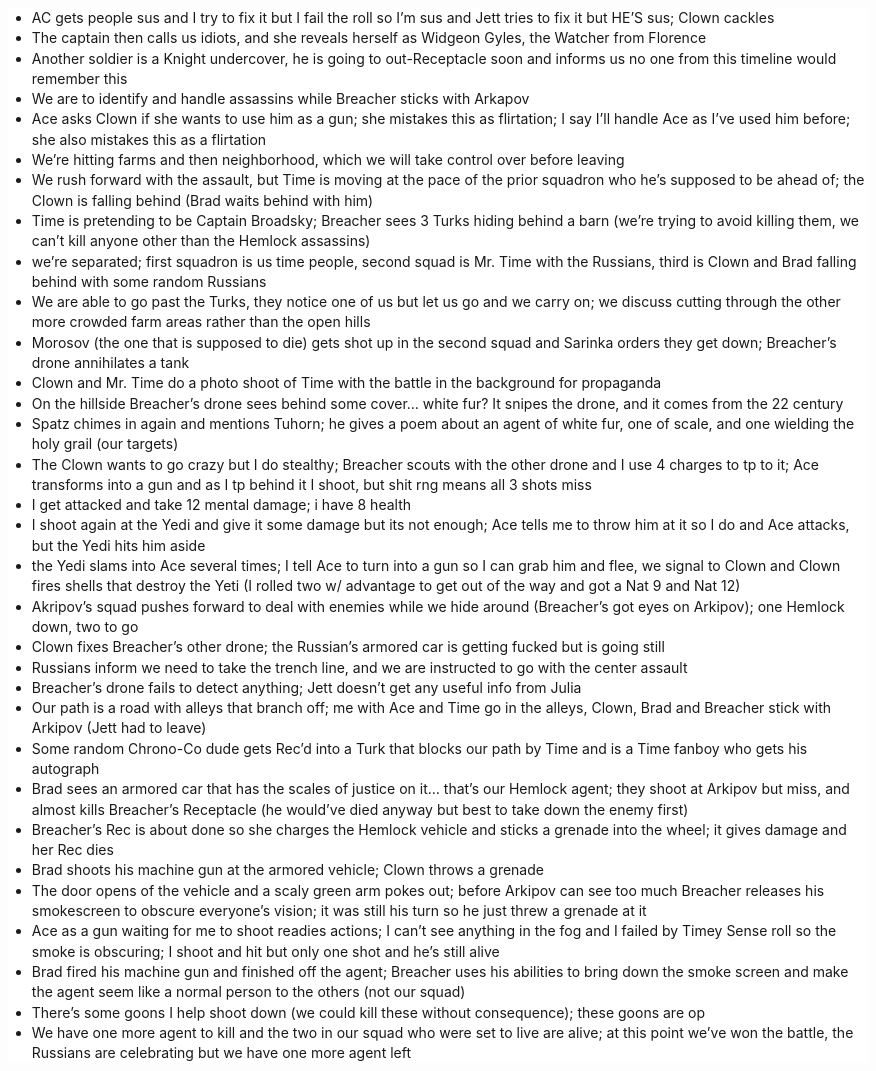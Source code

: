 - AC gets people sus and I try to fix it but I fail the roll so I’m sus and Jett tries to fix it but HE’S sus; Clown cackles
- The captain then calls us idiots, and she reveals herself as Widgeon Gyles, the Watcher from Florence
- Another soldier is a Knight undercover, he is going to out-Receptacle soon and informs us no one from this timeline would remember this
- We are to identify and handle assassins while Breacher sticks with Arkapov
- Ace asks Clown if she wants to use him as a gun; she mistakes this as flirtation; I say I’ll handle Ace as I’ve used him before; she also mistakes this as a flirtation
- We’re hitting farms and then neighborhood, which we will take control over before leaving
- We rush forward with the assault, but Time is moving at the pace of the prior squadron who he’s supposed to be ahead of; the Clown is falling behind (Brad waits behind with him)
- Time is pretending to be Captain Broadsky; Breacher sees 3 Turks hiding behind a barn (we’re trying to avoid killing them, we can’t kill anyone other than the Hemlock assassins)
- we’re separated; first squadron is us time people, second squad is Mr. Time with the Russians, third is Clown and Brad falling behind with some random Russians
- We are able to go past the Turks, they notice one of us but let us go and we carry on; we discuss cutting through the other more crowded farm areas rather than the open hills
- Morosov (the one that is supposed to die) gets shot up in the second squad and Sarinka orders they get down; Breacher’s drone annihilates a tank
- Clown and Mr. Time do a photo shoot of Time with the battle in the background for propaganda
- On the hillside Breacher’s drone sees behind some cover… white fur? It snipes the drone, and it comes from the 22 century
- Spatz chimes in again and mentions Tuhorn; he gives a poem about an agent of white fur, one of scale, and one wielding the holy grail (our targets)
- The Clown wants to go crazy but I do stealthy; Breacher scouts with the other drone and I use 4 charges to tp to it; Ace transforms into a gun and as I tp behind it I shoot, but shit rng means all 3 shots miss 
- I get attacked and take 12 mental damage; i have 8 health
- I shoot again at the Yedi and give it some damage but its not enough; Ace tells me to throw him at it so I do and Ace attacks, but the Yedi hits him aside
- the Yedi slams into Ace several times; I tell Ace to turn into a gun so I can grab him and flee, we signal to Clown and Clown fires shells that destroy the Yeti (I rolled two w/ advantage to get out of the way and got a Nat 9 and Nat 12\)
- Akripov’s squad pushes forward to deal with enemies while we hide around (Breacher’s got eyes on Arkipov); one Hemlock down, two to go
- Clown fixes Breacher’s other drone; the Russian’s armored car is getting fucked but is going still
- Russians inform we need to take the trench line, and we are instructed to go with the center assault
- Breacher’s drone fails to detect anything; Jett doesn’t get any useful info from Julia
- Our path is a road with alleys that branch off; me with Ace and Time go in the alleys, Clown, Brad and Breacher stick with Arkipov (Jett had to leave)
- Some random Chrono-Co dude gets Rec’d into a Turk that blocks our path by Time and is a Time fanboy who gets his autograph
- Brad sees an armored car that has the scales of justice on it… that’s our Hemlock agent; they shoot at Arkipov but miss, and almost kills Breacher’s Receptacle (he would’ve died anyway but best to take down the enemy first)
- Breacher’s Rec is about done so she charges the Hemlock vehicle and sticks a grenade into the wheel; it gives damage and her Rec dies
- Brad shoots his machine gun at the armored vehicle; Clown throws a grenade
- The door opens of the vehicle and a scaly green arm pokes out; before Arkipov can see too much Breacher releases his smokescreen to obscure everyone’s vision; it was still his turn so he just threw a grenade at it
- Ace as a gun waiting for me to shoot readies actions; I can’t see anything in the fog and I failed by Timey Sense roll so the smoke is obscuring; I shoot and hit but only one shot and he’s still alive
- Brad fired his machine gun and finished off the agent; Breacher uses his abilities to bring down the smoke screen and make the agent seem like a normal person to the others (not our squad)
- There’s some goons I help shoot down (we could kill these without consequence); these goons are op
- We have one more agent to kill and the two in our squad who were set to live are alive; at this point we’ve won the battle, the Russians are celebrating but we have one more agent left